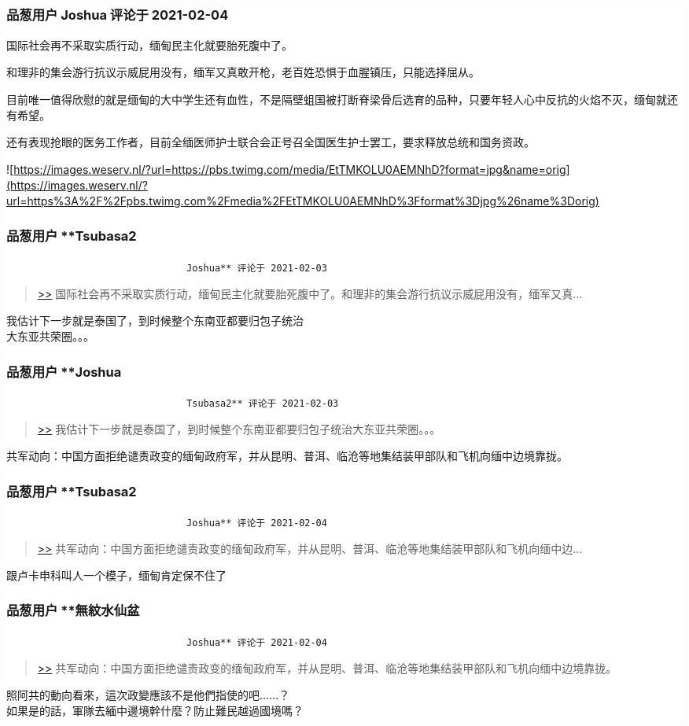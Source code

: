 

            
### 品葱用户 **Joshua** 评论于 2021-02-04
        
国际社会再不采取实质行动，缅甸民主化就要胎死腹中了。  
  
和理非的集会游行抗议示威屁用没有，缅军又真敢开枪，老百姓恐惧于血腥镇压，只能选择屈从。  
  
目前唯一值得欣慰的就是缅甸的大中学生还有血性，不是隔壁蛆国被打断脊梁骨后选育的品种，只要年轻人心中反抗的火焰不灭，缅甸就还有希望。  
  
还有表现抢眼的医务工作者，目前全缅医师护士联合会正号召全国医生护士罢工，要求释放总统和国务资政。  
  
![https://images.weserv.nl/?url=https://pbs.twimg.com/media/EtTMKOLU0AEMNhD?format=jpg&name=orig](https://images.weserv.nl/?url=https%3A%2F%2Fpbs.twimg.com%2Fmedia%2FEtTMKOLU0AEMNhD%3Fformat%3Djpg%26name%3Dorig)
        


            
### 品葱用户 **Tsubasa2				
									Joshua** 评论于 2021-02-03
        
> [\>>]( "/article/item_id-595834#") 国际社会再不采取实质行动，缅甸民主化就要胎死腹中了。和理非的集会游行抗议示威屁用没有，缅军又真...

  
  
我估计下一步就是泰国了，到时候整个东南亚都要归包子统治  
大东亚共荣圈。。。
        


            
### 品葱用户 **Joshua				
									Tsubasa2** 评论于 2021-02-03
        
> [\>>]( "/article/item_id-595836#") 我估计下一步就是泰国了，到时候整个东南亚都要归包子统治大东亚共荣圈。。。

  
  
共军动向：中国方面拒绝谴责政变的缅甸政府军，并从昆明、普洱、临沧等地集结装甲部队和飞机向缅中边境靠拢。
        


            
### 品葱用户 **Tsubasa2				
									Joshua** 评论于 2021-02-04
        
> [\>>]( "/article/item_id-595837#") 共军动向：中国方面拒绝谴责政变的缅甸政府军，并从昆明、普洱、临沧等地集结装甲部队和飞机向缅中边...

  
  
跟卢卡申科叫人一个模子，缅甸肯定保不住了
        


            
### 品葱用户 **無紋水仙盆				
									Joshua** 评论于 2021-02-04
        
> [\>>]( "/article/item_id-595837#") 共军动向：中国方面拒绝谴责政变的缅甸政府军，并从昆明、普洱、临沧等地集结装甲部队和飞机向缅中边境靠拢。

  
  
照阿共的動向看來，這次政變應該不是他們指使的吧......？  
如果是的話，軍隊去緬中邊境幹什麼？防止難民越過國境嗎？  
  